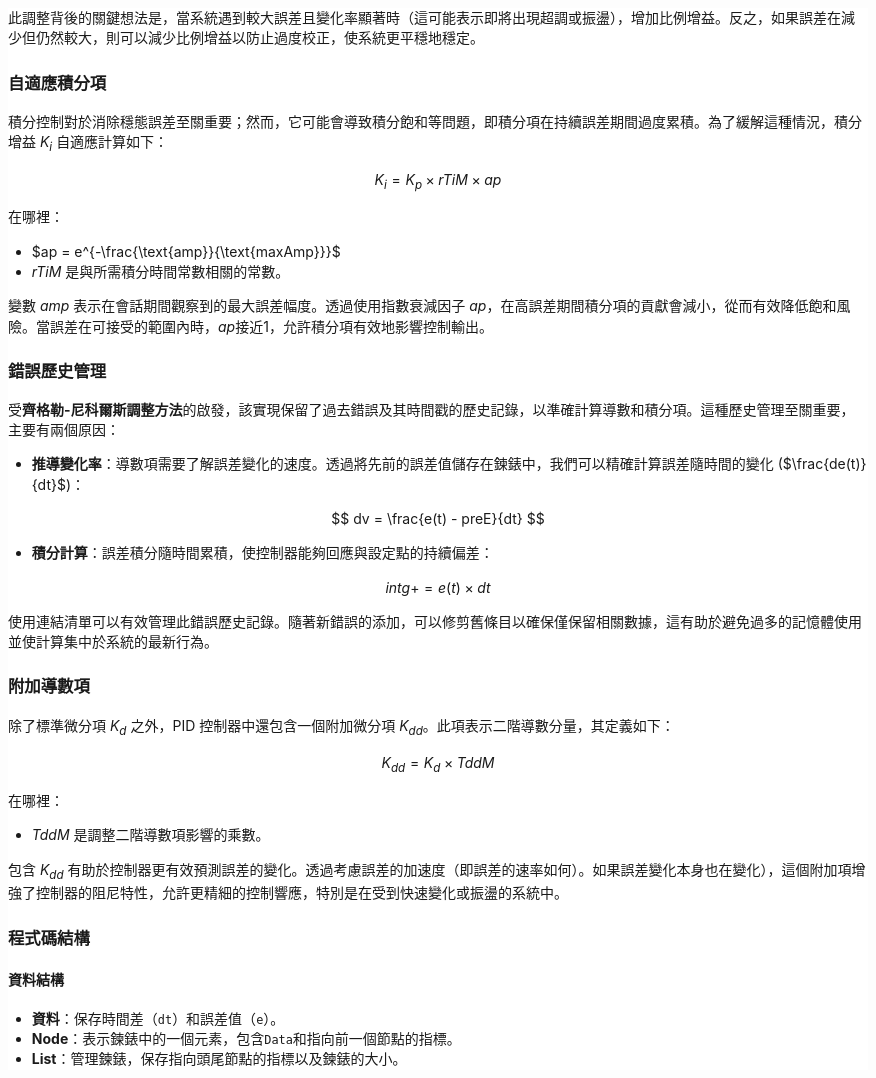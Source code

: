 此調整背後的關鍵想法是，當系統遇到較大誤差且變化率顯著時（這可能表示即將出現超調或振盪），增加比例增益。反之，如果誤差在減少但仍然較大，則可以減少比例增益以防止過度校正，使系統更平穩地穩定。

### 自適應積分項

積分控制對於消除穩態誤差至關重要；然而，它可能會導致積分飽和等問題，即積分項在持續誤差期間過度累積。為了緩解這種情況，積分增益 $K_i$ 自適應計算如下：

$$
K_i = K_p \times rTiM \times ap
$$

在哪裡：
- $ap = e^{-\frac{\text{amp}}{\text{maxAmp}}}$
- $rTiM$ 是與所需積分時間常數相關的常數。

變數 $amp$ 表示在會話期間觀察到的最大誤差幅度。透過使用指數衰減因子 $ap$，在高誤差期間積分項的貢獻會減小，從而有效降低飽和風險。當誤差在可接受的範圍內時，$ap$接近1，允許積分項有效地影響控制輸出。

### 錯誤歷史管理

受**齊格勒-尼科爾斯調整方法**的啟發，該實現保留了過去錯誤及其時間戳的歷史記錄，以準確計算導數和積分項。這種歷史管理至關重要，主要有兩個原因：

- **推導變化率**：導數項需要了解誤差變化的速度。透過將先前的誤差值儲存在鍊錶中，我們可以精確計算誤差隨時間的變化 ($\frac{de(t)}{dt}$)：

$$
 dv = \frac{e(t) - preE}{dt}
$$

- **積分計算**：誤差積分隨時間累積，使控制器能夠回應與設定點的持續偏差：

$$
 intg += e(t) \times dt
$$

使用連結清單可以有效管理此錯誤歷史記錄。隨著新錯誤的添加，可以修剪舊條目以確保僅保留相關數據，這有助於避免過多的記憶體使用並使計算集中於系統的最新行為。

### 附加導數項

除了標準微分項 $K_d$ 之外，PID 控制器中還包含一個附加微分項 $K_{dd}$。此項表示二階導數分量，其定義如下：

$$
K_{dd} = K_d \times TddM
$$

在哪裡：
- $TddM$ 是調整二階導數項影響的乘數。

包含 $K_{dd}$ 有助於控制器更有效預測誤差的變化。透過考慮誤差的加速度（即誤差的速率如何）。如果誤差變化本身也在變化），這個附加項增強了控制器的阻尼特性，允許更精細的控制響應，特別是在受到快速變化或振盪的系統中。

### 程式碼結構

#### 資料結構

- **資料**：保存時間差（`dt`）和誤差值（`e`）。
- **Node**：表示鍊錶中的一個元素，包含`Data`和指向前一個節點的指標。
- **List**：管理鍊錶，保存指向頭尾節點的指標以及鍊錶的大小。
